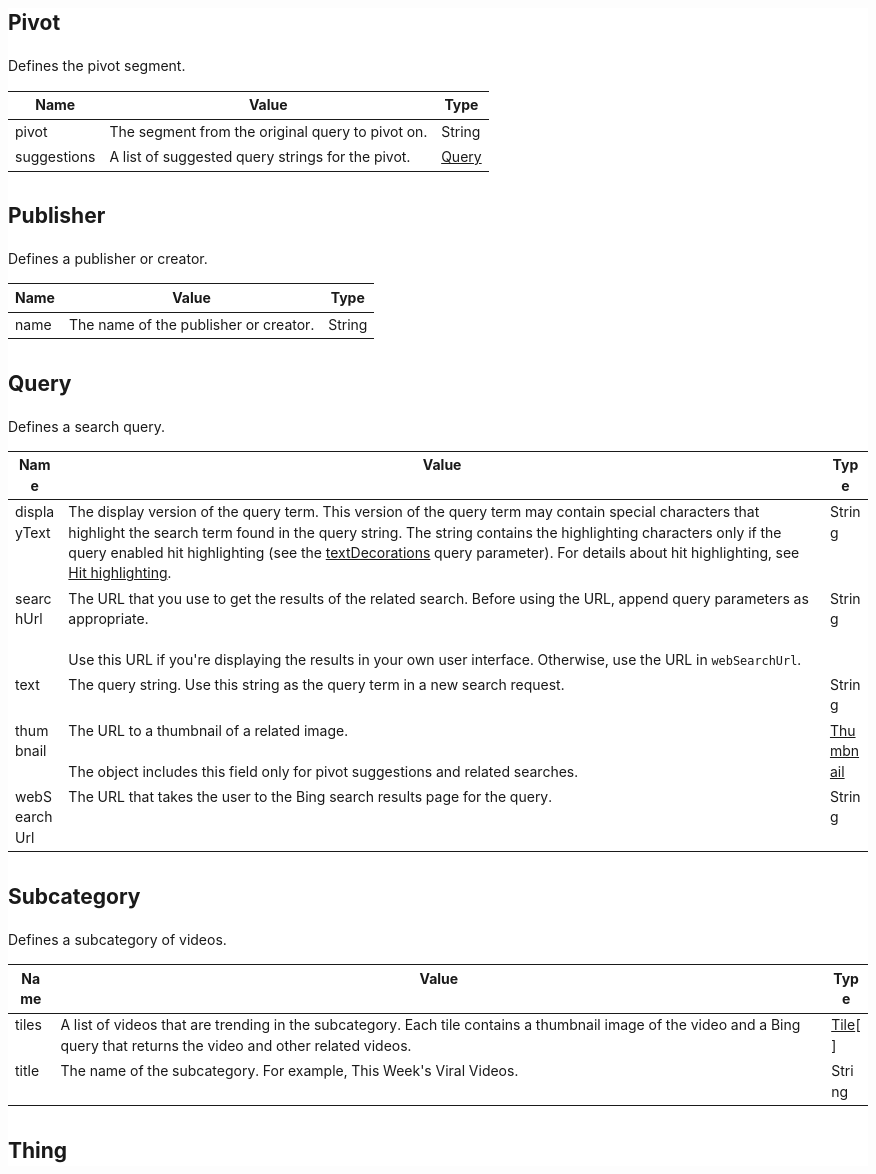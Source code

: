 ## Pivot  

Defines the pivot segment.  
  
|Name|Value|Type
|-|-|-
|<a name="pivot-pivot"></a>pivot|The segment from the original query to pivot on.|String  
|<a name="pivot-suggestions"></a>suggestions|A list of suggested query strings for the pivot.|[Query](#query)
  
## Publisher  

Defines a publisher or creator.  
  
|Name|Value|Type  
|-|-|-
|name|The name of the publisher or creator.|String 

## Query  

Defines a search query.  
  
|Name|Value|Type
|-|-|-
|<a name="query-displaytext"></a>displayText|The display version of the query term. This version of the query term may contain special characters that highlight the search term found in the query string. The string contains the highlighting characters only if the query enabled hit highlighting (see the [textDecorations](query-parameters.md#textdecorations) query parameter). For details about hit highlighting, see [Hit highlighting](../../bing-web-search/hit-highlighting.md).|String
|<a name="query-searchurl"></a>searchUrl|The URL that you use to get the results of the related search. Before using the URL, append query parameters as appropriate.<br/><br/>Use this URL if you're displaying the results in your own user interface. Otherwise, use the URL in `webSearchUrl`.|String
|<a name="query-text"></a>text|The query string. Use this string as the query term in a new search request.|String  
|<a name="query-thumbnail"></a>thumbnail|The URL to a thumbnail of a related image.<br/><br/>The object includes this field only for pivot suggestions and related searches.|[Thumbnail](#thumbnail) 
|<a name="query-websearchurl"></a>webSearchUrl|The URL that takes the user to the Bing search results page for the query.|String
  
## Subcategory  

Defines a subcategory of videos.  
  
|Name|Value|Type
|-|-|-
|<a name="subcategory-tiles"></a>tiles|A list of videos that are trending in the subcategory. Each tile contains a thumbnail image of the video and a Bing query that returns the video and other related videos.|[Tile](#tile)[]  
|<a name="subcategory-title"></a>title|The name of the subcategory. For example, This Week's Viral Videos.|String
  
## Thing  
